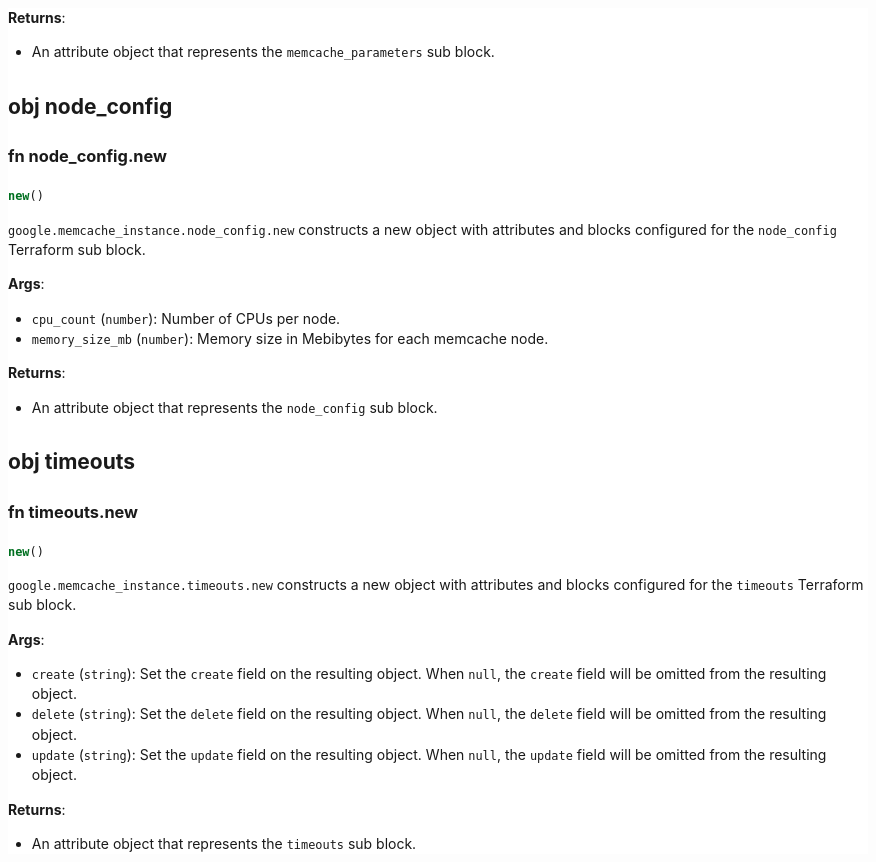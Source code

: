 **Returns**:
  - An attribute object that represents the `memcache_parameters` sub block.


## obj node_config



### fn node_config.new

```ts
new()
```


`google.memcache_instance.node_config.new` constructs a new object with attributes and blocks configured for the `node_config`
Terraform sub block.



**Args**:
  - `cpu_count` (`number`): Number of CPUs per node.
  - `memory_size_mb` (`number`): Memory size in Mebibytes for each memcache node.

**Returns**:
  - An attribute object that represents the `node_config` sub block.


## obj timeouts



### fn timeouts.new

```ts
new()
```


`google.memcache_instance.timeouts.new` constructs a new object with attributes and blocks configured for the `timeouts`
Terraform sub block.



**Args**:
  - `create` (`string`): Set the `create` field on the resulting object. When `null`, the `create` field will be omitted from the resulting object.
  - `delete` (`string`): Set the `delete` field on the resulting object. When `null`, the `delete` field will be omitted from the resulting object.
  - `update` (`string`): Set the `update` field on the resulting object. When `null`, the `update` field will be omitted from the resulting object.

**Returns**:
  - An attribute object that represents the `timeouts` sub block.
